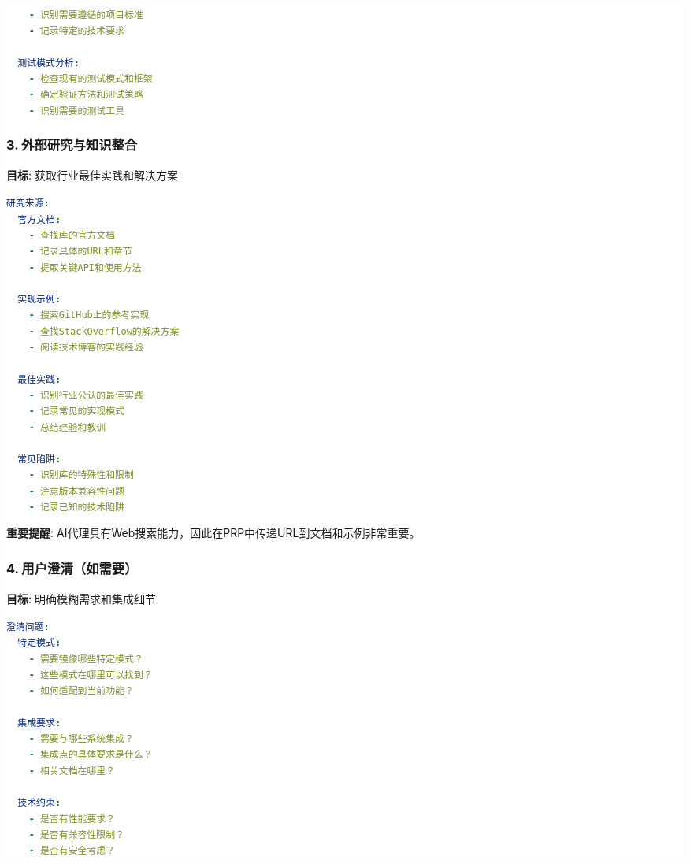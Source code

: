```yaml
    - 识别需要遵循的项目标准
    - 记录特定的技术要求

  测试模式分析:
    - 检查现有的测试模式和框架
    - 确定验证方法和测试策略
    - 识别需要的测试工具
```

### 3. 外部研究与知识整合
**目标**: 获取行业最佳实践和解决方案

```yaml
研究来源:
  官方文档:
    - 查找库的官方文档
    - 记录具体的URL和章节
    - 提取关键API和使用方法

  实现示例:
    - 搜索GitHub上的参考实现
    - 查找StackOverflow的解决方案
    - 阅读技术博客的实践经验

  最佳实践:
    - 识别行业公认的最佳实践
    - 记录常见的实现模式
    - 总结经验和教训

  常见陷阱:
    - 识别库的特殊性和限制
    - 注意版本兼容性问题
    - 记录已知的技术陷阱
```

**重要提醒**: AI代理具有Web搜索能力，因此在PRP中传递URL到文档和示例非常重要。

### 4. 用户澄清（如需要）
**目标**: 明确模糊需求和集成细节

```yaml
澄清问题:
  特定模式:
    - 需要镜像哪些特定模式？
    - 这些模式在哪里可以找到？
    - 如何适配到当前功能？

  集成要求:
    - 需要与哪些系统集成？
    - 集成点的具体要求是什么？
    - 相关文档在哪里？

  技术约束:
    - 是否有性能要求？
    - 是否有兼容性限制？
    - 是否有安全考虑？
```

